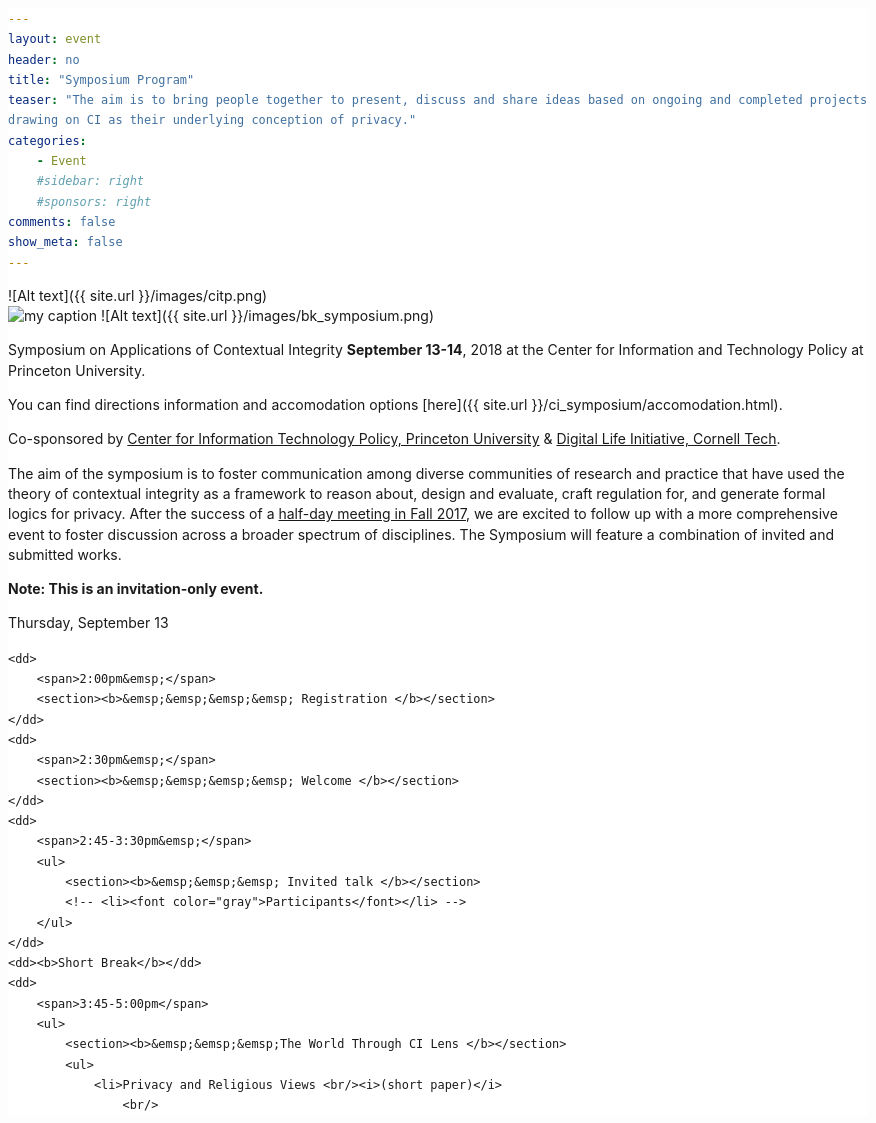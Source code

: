 ```yaml
---
layout: event
header: no
title: "Symposium Program"
teaser: "The aim is to bring people together to present, discuss and share ideas based on ongoing and completed projects drawing on CI as their underlying conception of privacy."
categories:
    - Event
    #sidebar: right
    #sponsors: right
comments: false
show_meta: false
---
```

![Alt text]({{ site.url }}/images/citp.png)
<br/>
<img src="{{ site.url }}/images/DLI_logo.jpg" alt="my caption" style="height: 70px;"/>
![Alt text]({{ site.url }}/images/bk_symposium.png)




Symposium on Applications of Contextual Integrity  <b>September 13-14</b>, 2018  at the Center for Information and Technology Policy at Princeton University.

You can find directions information and accomodation options [here]({{ site.url }}/ci_symposium/accomodation.html).

Co-sponsored by [Center for Information Technology Policy, Princeton University](https://citp.princeton.edu) & [Digital Life Initiative, Cornell Tech](https://www.dli.tech.cornell.edu).

The aim of the symposium is to foster communication among diverse communities of research and practice that have used the theory of contextual integrity as a framework to reason about, design and evaluate, craft regulation for, and generate formal logics for privacy.  After the success of a [half-day meeting in Fall 2017](http://privaci.info/event/ci_workshop/), we are excited to follow up with a more comprehensive  event to foster discussion across a broader spectrum of disciplines. The Symposium will feature a combination of invited and submitted works.

<b>Note: This is an invitation-only event.</b>
<dl class="agenda">
    <dt>Thursday, September 13</dt>

    <dd>
        <span>2:00pm&emsp;</span>
        <section><b>&emsp;&emsp;&emsp;&emsp; Registration </b></section>
    </dd>
    <dd>
        <span>2:30pm&emsp;</span>
        <section><b>&emsp;&emsp;&emsp;&emsp; Welcome </b></section>
    </dd>
    <dd>
        <span>2:45-3:30pm&emsp;</span>
        <ul>
            <section><b>&emsp;&emsp;&emsp; Invited talk </b></section>
            <!-- <li><font color="gray">Participants</font></li> -->
        </ul>
    </dd>
    <dd><b>Short Break</b></dd>
    <dd>
        <span>3:45-5:00pm</span>      
        <ul>
            <section><b>&emsp;&emsp;&emsp;The World Through CI Lens </b></section>
            <ul>
                <li>Privacy and Religious Views <br/><i>(short paper)</i>
                    <br/>